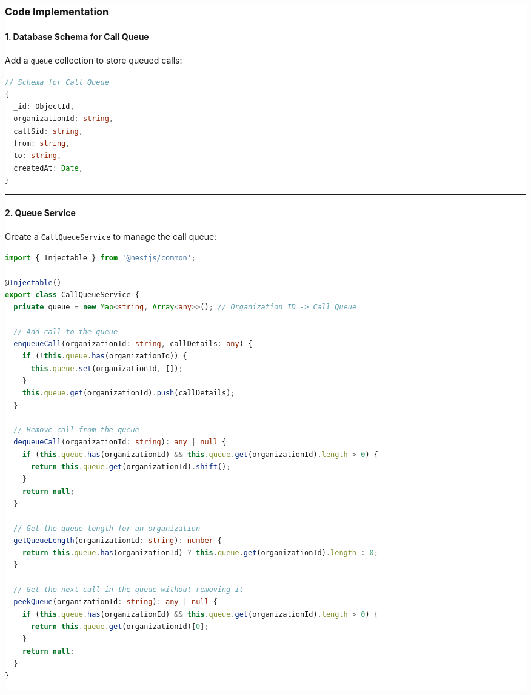 ### **Code Implementation**

#### 1. **Database Schema for Call Queue**
Add a `queue` collection to store queued calls:
```typescript
// Schema for Call Queue
{
  _id: ObjectId,
  organizationId: string,
  callSid: string,
  from: string,
  to: string,
  createdAt: Date,
}
```

---

#### 2. **Queue Service**
Create a `CallQueueService` to manage the call queue:

```typescript
import { Injectable } from '@nestjs/common';

@Injectable()
export class CallQueueService {
  private queue = new Map<string, Array<any>>(); // Organization ID -> Call Queue

  // Add call to the queue
  enqueueCall(organizationId: string, callDetails: any) {
    if (!this.queue.has(organizationId)) {
      this.queue.set(organizationId, []);
    }
    this.queue.get(organizationId).push(callDetails);
  }

  // Remove call from the queue
  dequeueCall(organizationId: string): any | null {
    if (this.queue.has(organizationId) && this.queue.get(organizationId).length > 0) {
      return this.queue.get(organizationId).shift();
    }
    return null;
  }

  // Get the queue length for an organization
  getQueueLength(organizationId: string): number {
    return this.queue.has(organizationId) ? this.queue.get(organizationId).length : 0;
  }

  // Get the next call in the queue without removing it
  peekQueue(organizationId: string): any | null {
    if (this.queue.has(organizationId) && this.queue.get(organizationId).length > 0) {
      return this.queue.get(organizationId)[0];
    }
    return null;
  }
}
```

---